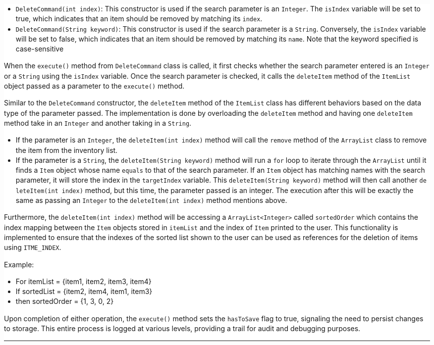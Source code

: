 * `DeleteCommand(int index)`: This constructor is used if the search parameter is an `Integer`. The `isIndex` variable
  will be set to true, which indicates that an item should be removed by matching its `index`.
* `DeleteCommand(String keyword)`: This constructor is used if the search parameter is a `String`. Conversely,
  the `isIndex` variable will be set to false, which indicates that an item should be removed by matching its `name`.
  Note that the keyword specified is case-sensitive

When the `execute()` method from `DeleteCommand` class is called, it first checks whether the search parameter entered
is an `Integer` or a `String` using the `isIndex` variable. Once the search parameter is checked, it calls the
`deleteItem` method of the `ItemList` object passed as a parameter to the `execute()` method.

Similar to the `DeleteCommand` constructor, the `deleteItem` method of the `ItemList` class has different behaviors
based on the data type of the parameter passed. The implementation is done by overloading the `deleteItem` method and
having one `deleteItem` method take in an `Integer` and another taking in a `String`.
* If the parameter is an `Integer`, the `deleteItem(int index)` method will call the `remove` method of the `ArrayList` class to
  remove the item from the inventory list.
* If the parameter is a `String`, the `deleteItem(String keyword)` method will run a `for` loop to iterate through the `ArrayList`
  until it finds a `Item` object whose name `equals` to that of the search parameter. If an `Item` object has matching
  names with the search parameter, it will store the index in the `targetIndex` variable. This `deleteItem(String keyword)` method will
  then call another `deleteItem(int index)` method, but this time, the parameter passed is an integer. The execution after this
  will be exactly the same as passing an `Integer` to the `deleteItem(int index)` method mentions above.

Furthermore, the `deleteItem(int index)` method will be accessing a `ArrayList<Integer>` called `sortedOrder` which contains
the index mapping between the `Item` objects stored in `itemList` and the index of `Item` printed to the user. This
functionality is implemented to ensure that the indexes of the sorted list shown to the user can be used as references
for the deletion of items using `ITME_INDEX`.

Example:

* For itemList = {item1, item2, item3, item4}
* If sortedList = {item2, item4, item1, item3}
* then sortedOrder = {1, 3, 0, 2}


Upon completion of either operation, the `execute()` method sets the `hasToSave` flag to true, signaling the need to persist changes to storage. This entire process is logged at various levels, providing a trail for audit and debugging purposes.

---

